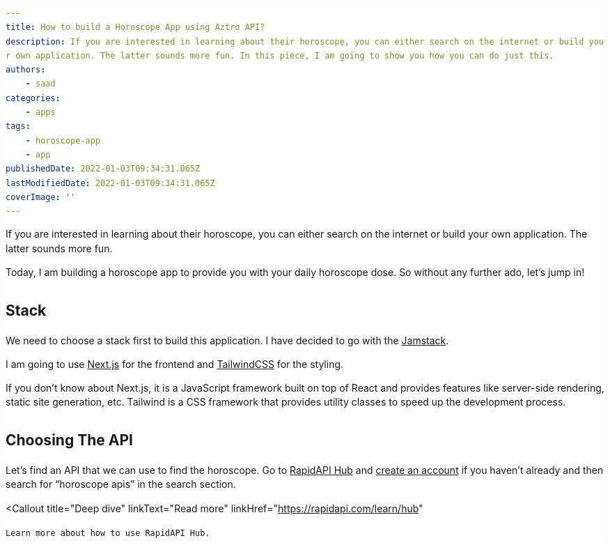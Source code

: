 ```yaml
---
title: How to build a Horoscope App using Aztro API?
description: If you are interested in learning about their horoscope, you can either search on the internet or build your own application. The latter sounds more fun. In this piece, I am going to show you how you can do just this.
authors:
    - saad
categories:
    - apps
tags:
    - horoscope-app
    - app
publishedDate: 2022-01-03T09:34:31.065Z
lastModifiedDate: 2022-01-03T09:34:31.065Z
coverImage: ''
---
```


<Lead>

If you are interested in learning about their horoscope, you can either search on the internet or build your own application. The latter sounds more fun.

</Lead>

Today, I am building a horoscope app to provide you with your daily horoscope dose. So without any further ado, let’s jump in!

## Stack

We need to choose a stack first to build this application. I have decided to go with the [Jamstack](https://jamstack.org/).

I am going to use [Next.js](https://nextjs.org/) for the frontend and [TailwindCSS](https://tailwindcss.com/) for the styling.

If you don’t know about Next.js, it is a JavaScript framework built on top of React and provides features like server-side rendering, static site generation, etc. Tailwind is a CSS framework that provides utility classes to speed up the development process.

## Choosing The API

Let’s find an API that we can use to find the horoscope. Go to [RapidAPI Hub](https://RapidAPI.com/hub?utm_source=RapidAPI.com/guides&utm_medium=DevRel&utm_campaign=DevRel) and [create an account](https://RapidAPI.com/auth/sign-up?referral=/hub?utm_source=RapidAPI.com/guides&utm_medium=DevRel&utm_campaign=DevRel) if you haven’t already and then search for “horoscope apis” in the search section.

<Callout
	title="Deep dive"
	linkText="Read more"
	linkHref="https://rapidapi.com/learn/hub"
>
	Learn more about how to use RapidAPI Hub.
</Callout>
